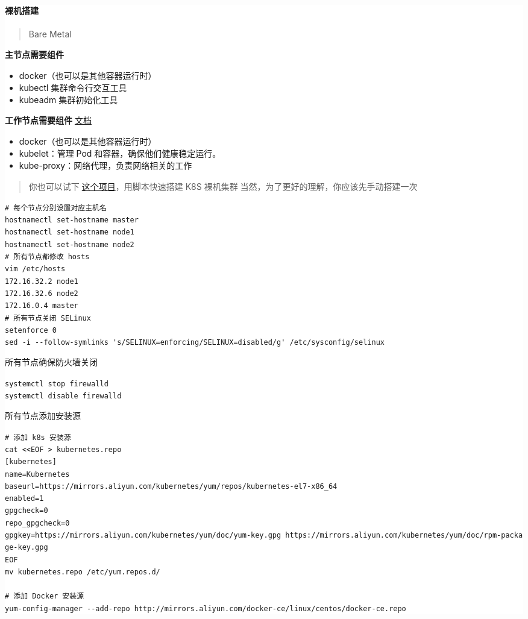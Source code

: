 #### 裸机搭建

> Bare Metal

**主节点需要组件**

- docker（也可以是其他容器运行时）
- kubectl 集群命令行交互工具
- kubeadm 集群初始化工具

**工作节点需要组件** [文档](https://kubernetes.io/zh/docs/concepts/overview/components/#node-components)

- docker（也可以是其他容器运行时）
- kubelet：管理 Pod 和容器，确保他们健康稳定运行。
- kube-proxy：网络代理，负责网络相关的工作

> 你也可以试下 [这个项目](https://github.com/lework/kainstall)，用脚本快速搭建 K8S 裸机集群
> 当然，为了更好的理解，你应该先手动搭建一次

```shell
# 每个节点分别设置对应主机名
hostnamectl set-hostname master
hostnamectl set-hostname node1
hostnamectl set-hostname node2
# 所有节点都修改 hosts
vim /etc/hosts
172.16.32.2 node1
172.16.32.6 node2
172.16.0.4 master
# 所有节点关闭 SELinux
setenforce 0
sed -i --follow-symlinks 's/SELINUX=enforcing/SELINUX=disabled/g' /etc/sysconfig/selinux
```

所有节点确保防火墙关闭
```shell
systemctl stop firewalld
systemctl disable firewalld
```

所有节点添加安装源

```shell
# 添加 k8s 安装源
cat <<EOF > kubernetes.repo
[kubernetes]
name=Kubernetes
baseurl=https://mirrors.aliyun.com/kubernetes/yum/repos/kubernetes-el7-x86_64
enabled=1
gpgcheck=0
repo_gpgcheck=0
gpgkey=https://mirrors.aliyun.com/kubernetes/yum/doc/yum-key.gpg https://mirrors.aliyun.com/kubernetes/yum/doc/rpm-package-key.gpg
EOF
mv kubernetes.repo /etc/yum.repos.d/

# 添加 Docker 安装源
yum-config-manager --add-repo http://mirrors.aliyun.com/docker-ce/linux/centos/docker-ce.repo
```
